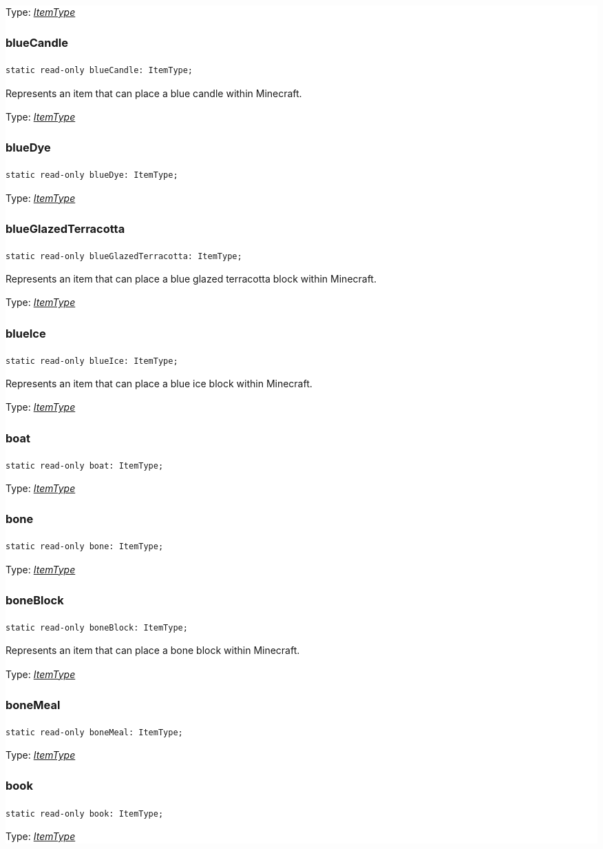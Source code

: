 Type: [*ItemType*](ItemType.md)

### **blueCandle**
`static read-only blueCandle: ItemType;`

Represents an item that can place a blue candle within Minecraft.

Type: [*ItemType*](ItemType.md)

### **blueDye**
`static read-only blueDye: ItemType;`

Type: [*ItemType*](ItemType.md)

### **blueGlazedTerracotta**
`static read-only blueGlazedTerracotta: ItemType;`

Represents an item that can place a blue glazed terracotta block within Minecraft.

Type: [*ItemType*](ItemType.md)

### **blueIce**
`static read-only blueIce: ItemType;`

Represents an item that can place a blue ice block within Minecraft.

Type: [*ItemType*](ItemType.md)

### **boat**
`static read-only boat: ItemType;`

Type: [*ItemType*](ItemType.md)

### **bone**
`static read-only bone: ItemType;`

Type: [*ItemType*](ItemType.md)

### **boneBlock**
`static read-only boneBlock: ItemType;`

Represents an item that can place a bone block within Minecraft.

Type: [*ItemType*](ItemType.md)

### **boneMeal**
`static read-only boneMeal: ItemType;`

Type: [*ItemType*](ItemType.md)

### **book**
`static read-only book: ItemType;`

Type: [*ItemType*](ItemType.md)
